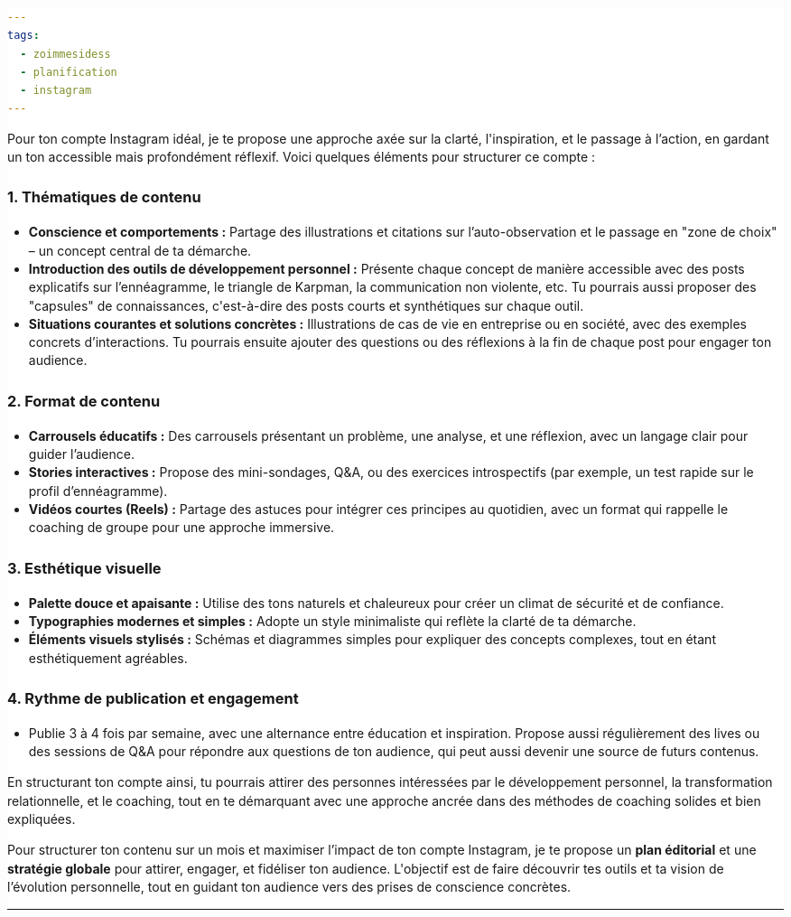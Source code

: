 ```yaml
---
tags:
  - zoimmesidess
  - planification
  - instagram
---
```

Pour ton compte Instagram idéal, je te propose une approche axée sur la clarté, l'inspiration, et le passage à l’action, en gardant un ton accessible mais profondément réflexif. Voici quelques éléments pour structurer ce compte :

### 1. **Thématiques de contenu**
   - **Conscience et comportements :** Partage des illustrations et citations sur l’auto-observation et le passage en "zone de choix" – un concept central de ta démarche.
   - **Introduction des outils de développement personnel :** Présente chaque concept de manière accessible avec des posts explicatifs sur l’ennéagramme, le triangle de Karpman, la communication non violente, etc. Tu pourrais aussi proposer des "capsules" de connaissances, c'est-à-dire des posts courts et synthétiques sur chaque outil.
   - **Situations courantes et solutions concrètes :** Illustrations de cas de vie en entreprise ou en société, avec des exemples concrets d’interactions. Tu pourrais ensuite ajouter des questions ou des réflexions à la fin de chaque post pour engager ton audience.

### 2. **Format de contenu**
   - **Carrousels éducatifs :** Des carrousels présentant un problème, une analyse, et une réflexion, avec un langage clair pour guider l’audience.
   - **Stories interactives :** Propose des mini-sondages, Q&A, ou des exercices introspectifs (par exemple, un test rapide sur le profil d’ennéagramme).
   - **Vidéos courtes (Reels) :** Partage des astuces pour intégrer ces principes au quotidien, avec un format qui rappelle le coaching de groupe pour une approche immersive.
   
### 3. **Esthétique visuelle**
   - **Palette douce et apaisante :** Utilise des tons naturels et chaleureux pour créer un climat de sécurité et de confiance.
   - **Typographies modernes et simples :** Adopte un style minimaliste qui reflète la clarté de ta démarche.
   - **Éléments visuels stylisés :** Schémas et diagrammes simples pour expliquer des concepts complexes, tout en étant esthétiquement agréables.

### 4. **Rythme de publication et engagement**
   - Publie 3 à 4 fois par semaine, avec une alternance entre éducation et inspiration. Propose aussi régulièrement des lives ou des sessions de Q&A pour répondre aux questions de ton audience, qui peut aussi devenir une source de futurs contenus.
  
En structurant ton compte ainsi, tu pourrais attirer des personnes intéressées par le développement personnel, la transformation relationnelle, et le coaching, tout en te démarquant avec une approche ancrée dans des méthodes de coaching solides et bien expliquées.

Pour structurer ton contenu sur un mois et maximiser l’impact de ton compte Instagram, je te propose un **plan éditorial** et une **stratégie globale** pour attirer, engager, et fidéliser ton audience. L'objectif est de faire découvrir tes outils et ta vision de l’évolution personnelle, tout en guidant ton audience vers des prises de conscience concrètes.

---
